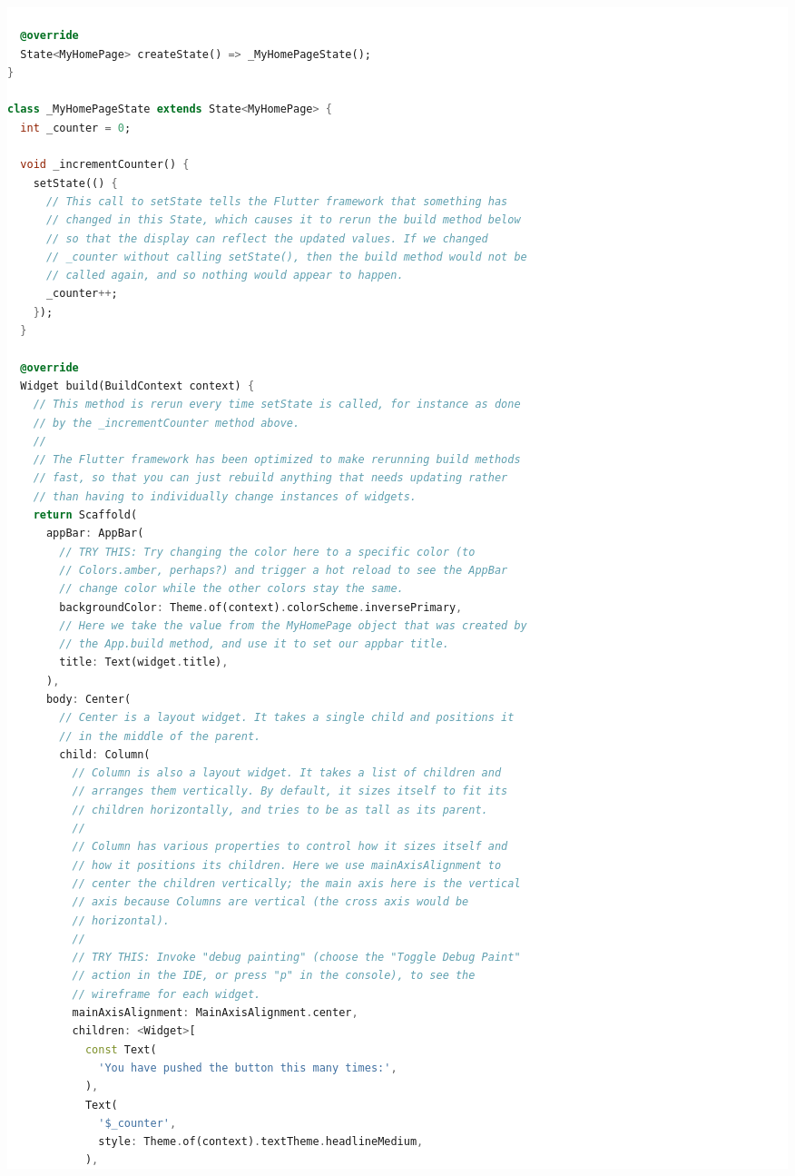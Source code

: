 ```dart

  @override
  State<MyHomePage> createState() => _MyHomePageState();
}

class _MyHomePageState extends State<MyHomePage> {
  int _counter = 0;

  void _incrementCounter() {
    setState(() {
      // This call to setState tells the Flutter framework that something has
      // changed in this State, which causes it to rerun the build method below
      // so that the display can reflect the updated values. If we changed
      // _counter without calling setState(), then the build method would not be
      // called again, and so nothing would appear to happen.
      _counter++;
    });
  }

  @override
  Widget build(BuildContext context) {
    // This method is rerun every time setState is called, for instance as done
    // by the _incrementCounter method above.
    //
    // The Flutter framework has been optimized to make rerunning build methods
    // fast, so that you can just rebuild anything that needs updating rather
    // than having to individually change instances of widgets.
    return Scaffold(
      appBar: AppBar(
        // TRY THIS: Try changing the color here to a specific color (to
        // Colors.amber, perhaps?) and trigger a hot reload to see the AppBar
        // change color while the other colors stay the same.
        backgroundColor: Theme.of(context).colorScheme.inversePrimary,
        // Here we take the value from the MyHomePage object that was created by
        // the App.build method, and use it to set our appbar title.
        title: Text(widget.title),
      ),
      body: Center(
        // Center is a layout widget. It takes a single child and positions it
        // in the middle of the parent.
        child: Column(
          // Column is also a layout widget. It takes a list of children and
          // arranges them vertically. By default, it sizes itself to fit its
          // children horizontally, and tries to be as tall as its parent.
          //
          // Column has various properties to control how it sizes itself and
          // how it positions its children. Here we use mainAxisAlignment to
          // center the children vertically; the main axis here is the vertical
          // axis because Columns are vertical (the cross axis would be
          // horizontal).
          //
          // TRY THIS: Invoke "debug painting" (choose the "Toggle Debug Paint"
          // action in the IDE, or press "p" in the console), to see the
          // wireframe for each widget.
          mainAxisAlignment: MainAxisAlignment.center,
          children: <Widget>[
            const Text(
              'You have pushed the button this many times:',
            ),
            Text(
              '$_counter',
              style: Theme.of(context).textTheme.headlineMedium,
            ),
```